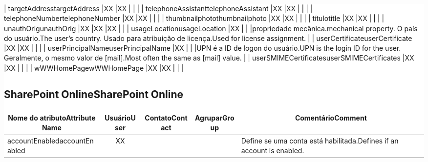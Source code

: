 | <span data-ttu-id="17d08-506">targetAddress</span><span class="sxs-lookup"><span data-stu-id="17d08-506">targetAddress</span></span> |<span data-ttu-id="17d08-507">X</span><span class="sxs-lookup"><span data-stu-id="17d08-507">X</span></span> |<span data-ttu-id="17d08-508">X</span><span class="sxs-lookup"><span data-stu-id="17d08-508">X</span></span> | | |
| <span data-ttu-id="17d08-509">telephoneAssistant</span><span class="sxs-lookup"><span data-stu-id="17d08-509">telephoneAssistant</span></span> |<span data-ttu-id="17d08-510">X</span><span class="sxs-lookup"><span data-stu-id="17d08-510">X</span></span> |<span data-ttu-id="17d08-511">X</span><span class="sxs-lookup"><span data-stu-id="17d08-511">X</span></span> | | |
| <span data-ttu-id="17d08-512">telephoneNumber</span><span class="sxs-lookup"><span data-stu-id="17d08-512">telephoneNumber</span></span> |<span data-ttu-id="17d08-513">X</span><span class="sxs-lookup"><span data-stu-id="17d08-513">X</span></span> |<span data-ttu-id="17d08-514">X</span><span class="sxs-lookup"><span data-stu-id="17d08-514">X</span></span> | | |
| <span data-ttu-id="17d08-515">thumbnailphoto</span><span class="sxs-lookup"><span data-stu-id="17d08-515">thumbnailphoto</span></span> |<span data-ttu-id="17d08-516">X</span><span class="sxs-lookup"><span data-stu-id="17d08-516">X</span></span> |<span data-ttu-id="17d08-517">X</span><span class="sxs-lookup"><span data-stu-id="17d08-517">X</span></span> | | |
| <span data-ttu-id="17d08-518">título</span><span class="sxs-lookup"><span data-stu-id="17d08-518">title</span></span> |<span data-ttu-id="17d08-519">X</span><span class="sxs-lookup"><span data-stu-id="17d08-519">X</span></span> |<span data-ttu-id="17d08-520">X</span><span class="sxs-lookup"><span data-stu-id="17d08-520">X</span></span> | | |
| <span data-ttu-id="17d08-521">unauthOrig</span><span class="sxs-lookup"><span data-stu-id="17d08-521">unauthOrig</span></span> |<span data-ttu-id="17d08-522">X</span><span class="sxs-lookup"><span data-stu-id="17d08-522">X</span></span> |<span data-ttu-id="17d08-523">X</span><span class="sxs-lookup"><span data-stu-id="17d08-523">X</span></span> |<span data-ttu-id="17d08-524">X</span><span class="sxs-lookup"><span data-stu-id="17d08-524">X</span></span> | |
| <span data-ttu-id="17d08-525">usageLocation</span><span class="sxs-lookup"><span data-stu-id="17d08-525">usageLocation</span></span> |<span data-ttu-id="17d08-526">X</span><span class="sxs-lookup"><span data-stu-id="17d08-526">X</span></span> | | |<span data-ttu-id="17d08-527">propriedade mecânica.</span><span class="sxs-lookup"><span data-stu-id="17d08-527">mechanical property.</span></span> <span data-ttu-id="17d08-528">O país do usuário.</span><span class="sxs-lookup"><span data-stu-id="17d08-528">The user’s country.</span></span> <span data-ttu-id="17d08-529">Usado para atribuição de licença.</span><span class="sxs-lookup"><span data-stu-id="17d08-529">Used for license assignment.</span></span> |
| <span data-ttu-id="17d08-530">userCertificate</span><span class="sxs-lookup"><span data-stu-id="17d08-530">userCertificate</span></span> |<span data-ttu-id="17d08-531">X</span><span class="sxs-lookup"><span data-stu-id="17d08-531">X</span></span> |<span data-ttu-id="17d08-532">X</span><span class="sxs-lookup"><span data-stu-id="17d08-532">X</span></span> | | |
| <span data-ttu-id="17d08-533">userPrincipalName</span><span class="sxs-lookup"><span data-stu-id="17d08-533">userPrincipalName</span></span> |<span data-ttu-id="17d08-534">X</span><span class="sxs-lookup"><span data-stu-id="17d08-534">X</span></span> | | |<span data-ttu-id="17d08-535">UPN é a ID de logon do usuário.</span><span class="sxs-lookup"><span data-stu-id="17d08-535">UPN is the login ID for the user.</span></span> <span data-ttu-id="17d08-536">Geralmente, o mesmo valor de [mail].</span><span class="sxs-lookup"><span data-stu-id="17d08-536">Most often the same as [mail] value.</span></span> |
| <span data-ttu-id="17d08-537">userSMIMECertificates</span><span class="sxs-lookup"><span data-stu-id="17d08-537">userSMIMECertificates</span></span> |<span data-ttu-id="17d08-538">X</span><span class="sxs-lookup"><span data-stu-id="17d08-538">X</span></span> |<span data-ttu-id="17d08-539">X</span><span class="sxs-lookup"><span data-stu-id="17d08-539">X</span></span> | | |
| <span data-ttu-id="17d08-540">wWWHomePage</span><span class="sxs-lookup"><span data-stu-id="17d08-540">wWWHomePage</span></span> |<span data-ttu-id="17d08-541">X</span><span class="sxs-lookup"><span data-stu-id="17d08-541">X</span></span> |<span data-ttu-id="17d08-542">X</span><span class="sxs-lookup"><span data-stu-id="17d08-542">X</span></span> | | |

## <a name="sharepoint-online"></a><span data-ttu-id="17d08-543">SharePoint Online</span><span class="sxs-lookup"><span data-stu-id="17d08-543">SharePoint Online</span></span>
| <span data-ttu-id="17d08-544">Nome do atributo</span><span class="sxs-lookup"><span data-stu-id="17d08-544">Attribute Name</span></span> | <span data-ttu-id="17d08-545">Usuário</span><span class="sxs-lookup"><span data-stu-id="17d08-545">User</span></span> | <span data-ttu-id="17d08-546">Contato</span><span class="sxs-lookup"><span data-stu-id="17d08-546">Contact</span></span> | <span data-ttu-id="17d08-547">Agrupar</span><span class="sxs-lookup"><span data-stu-id="17d08-547">Group</span></span> | <span data-ttu-id="17d08-548">Comentário</span><span class="sxs-lookup"><span data-stu-id="17d08-548">Comment</span></span> |
| --- |:---:|:---:|:---:| --- |
| <span data-ttu-id="17d08-549">accountEnabled</span><span class="sxs-lookup"><span data-stu-id="17d08-549">accountEnabled</span></span> |<span data-ttu-id="17d08-550">X</span><span class="sxs-lookup"><span data-stu-id="17d08-550">X</span></span> | | |<span data-ttu-id="17d08-551">Define se uma conta está habilitada.</span><span class="sxs-lookup"><span data-stu-id="17d08-551">Defines if an account is enabled.</span></span> |